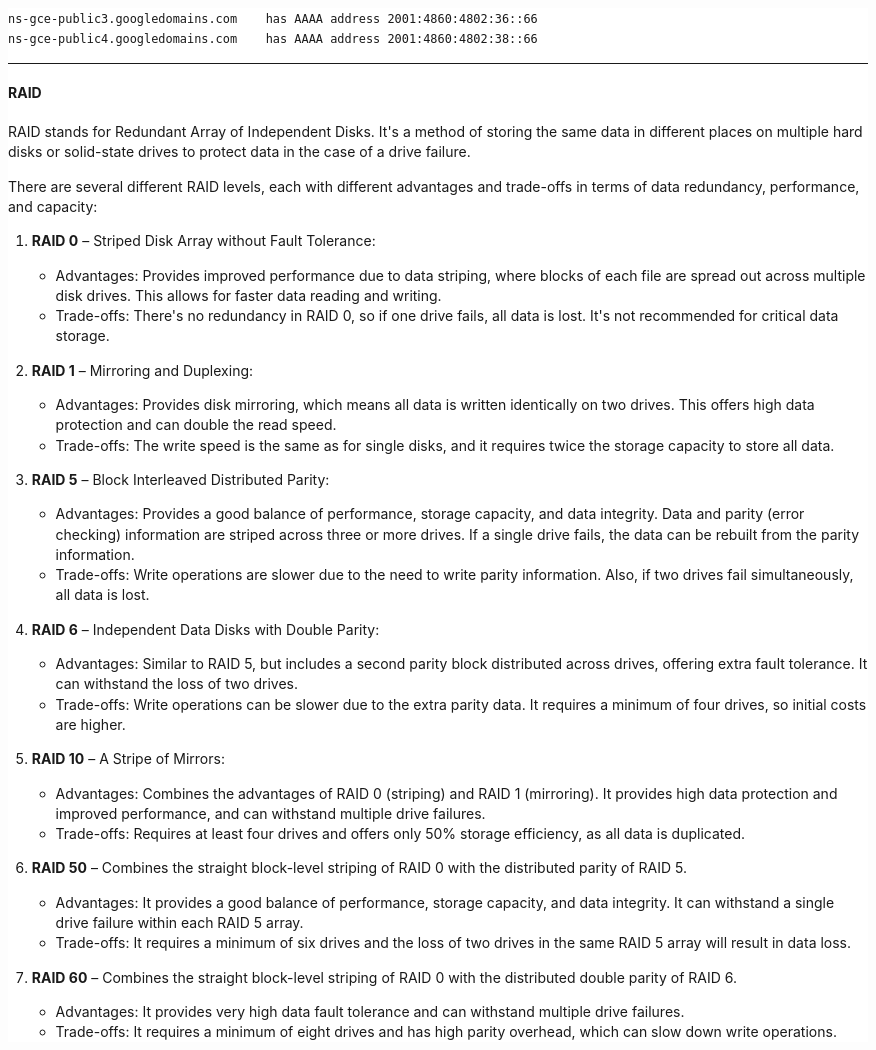 ```english
ns-gce-public3.googledomains.com	has AAAA address 2001:4860:4802:36::66
ns-gce-public4.googledomains.com	has AAAA address 2001:4860:4802:38::66
```

---

#### RAID 

RAID stands for Redundant Array of Independent Disks. It's a method of storing the same data in different places on multiple hard disks or solid-state drives to protect data in the case of a drive failure. 

There are several different RAID levels, each with different advantages and trade-offs in terms of data redundancy, performance, and capacity:

1. **RAID 0** – Striped Disk Array without Fault Tolerance: 
   - Advantages: Provides improved performance due to data striping, where blocks of each file are spread out across multiple disk drives. This allows for faster data reading and writing.
   - Trade-offs: There's no redundancy in RAID 0, so if one drive fails, all data is lost. It's not recommended for critical data storage.

2. **RAID 1** – Mirroring and Duplexing: 
   - Advantages: Provides disk mirroring, which means all data is written identically on two drives. This offers high data protection and can double the read speed.
   - Trade-offs: The write speed is the same as for single disks, and it requires twice the storage capacity to store all data.

3. **RAID 5** – Block Interleaved Distributed Parity: 
   - Advantages: Provides a good balance of performance, storage capacity, and data integrity. Data and parity (error checking) information are striped across three or more drives. If a single drive fails, the data can be rebuilt from the parity information.
   - Trade-offs: Write operations are slower due to the need to write parity information. Also, if two drives fail simultaneously, all data is lost.

4. **RAID 6** – Independent Data Disks with Double Parity: 
   - Advantages: Similar to RAID 5, but includes a second parity block distributed across drives, offering extra fault tolerance. It can withstand the loss of two drives.
   - Trade-offs: Write operations can be slower due to the extra parity data. It requires a minimum of four drives, so initial costs are higher.

5. **RAID 10** – A Stripe of Mirrors: 
   - Advantages: Combines the advantages of RAID 0 (striping) and RAID 1 (mirroring). It provides high data protection and improved performance, and can withstand multiple drive failures.
   - Trade-offs: Requires at least four drives and offers only 50% storage efficiency, as all data is duplicated.

6. **RAID 50** – Combines the straight block-level striping of RAID 0 with the distributed parity of RAID 5.
   - Advantages: It provides a good balance of performance, storage capacity, and data integrity. It can withstand a single drive failure within each RAID 5 array.
   - Trade-offs: It requires a minimum of six drives and the loss of two drives in the same RAID 5 array will result in data loss.

7. **RAID 60** – Combines the straight block-level striping of RAID 0 with the distributed double parity of RAID 6.
   - Advantages: It provides very high data fault tolerance and can withstand multiple drive failures.
   - Trade-offs: It requires a minimum of eight drives and has high parity overhead, which can slow down write operations.
